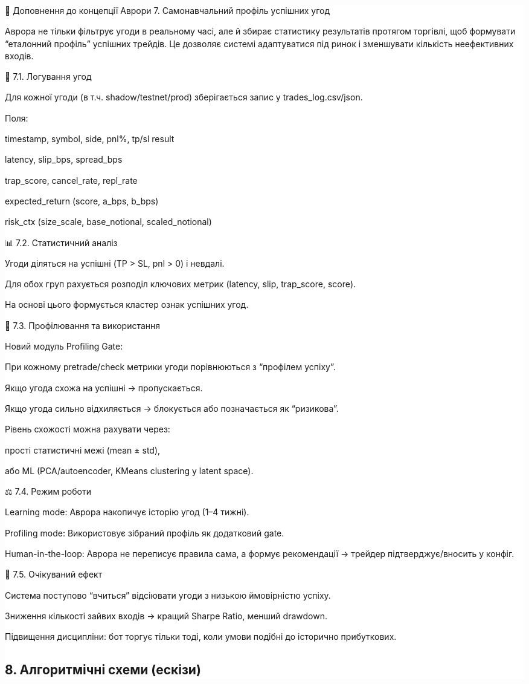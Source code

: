 📑 Доповнення до концепції Аврори
7. Самонавчальний профіль успішних угод

Аврора не тільки фільтрує угоди в реальному часі, але й збирає статистику результатів протягом торгівлі, щоб формувати “еталонний профіль” успішних трейдів. Це дозволяє системі адаптуватися під ринок і зменшувати кількість неефективних входів.

🔎 7.1. Логування угод

Для кожної угоди (в т.ч. shadow/testnet/prod) зберігається запис у trades_log.csv/json.

Поля:

timestamp, symbol, side, pnl%, tp/sl result

latency, slip_bps, spread_bps

trap_score, cancel_rate, repl_rate

expected_return (score, a_bps, b_bps)

risk_ctx (size_scale, base_notional, scaled_notional)

📊 7.2. Статистичний аналіз

Угоди діляться на успішні (TP > SL, pnl > 0) і невдалі.

Для обох груп рахується розподіл ключових метрик (latency, slip, trap_score, score).

На основі цього формується кластер ознак успішних угод.

🧠 7.3. Профілювання та використання

Новий модуль Profiling Gate:

При кожному pretrade/check метрики угоди порівнюються з “профілем успіху”.

Якщо угода схожа на успішні → пропускається.

Якщо угода сильно відхиляється → блокується або позначається як “ризикова”.

Рівень схожості можна рахувати через:

прості статистичні межі (mean ± std),

або ML (PCA/autoencoder, KMeans clustering у latent space).

⚖️ 7.4. Режим роботи

Learning mode: Аврора накопичує історію угод (1–4 тижні).

Profiling mode: Використовує зібраний профіль як додатковий gate.

Human-in-the-loop: Аврора не переписує правила сама, а формує рекомендації → трейдер підтверджує/вносить у конфіг.

🎯 7.5. Очікуваний ефект

Система поступово “вчиться” відсіювати угоди з низькою ймовірністю успіху.

Зниження кількості зайвих входів → кращий Sharpe Ratio, менший drawdown.

Підвищення дисципліни: бот торгує тільки тоді, коли умови подібні до історично прибуткових.

## 8. Алгоритмічні схеми (ескізи)
